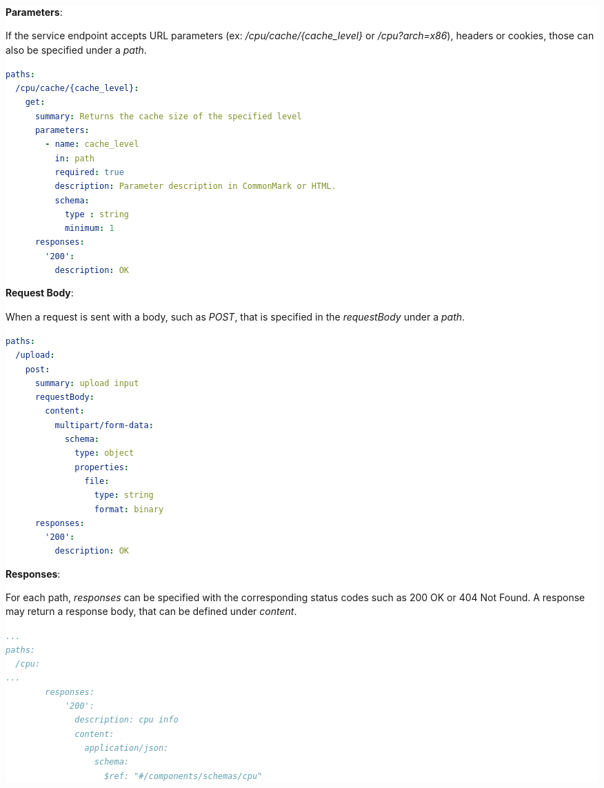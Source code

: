 
**Parameters**:

If the service endpoint accepts URL parameters (ex:
*/cpu/cache/{cache_level}* or */cpu?arch=x86*), headers or cookies,
those can also be specified under a *path*.

```yaml
paths:
  /cpu/cache/{cache_level}:
    get:
      summary: Returns the cache size of the specified level 
      parameters:
        - name: cache_level
          in: path
          required: true
          description: Parameter description in CommonMark or HTML.
          schema:
            type : string
            minimum: 1
      responses: 
        '200':
          description: OK
``` 
 
**Request Body**:

When a request is sent with a body, such as *POST*, that is
specified in the *requestBody* under a *path*.

```yaml
paths:
  /upload:
    post:
      summary: upload input
      requestBody:
        content:
          multipart/form-data:
            schema:
              type: object
              properties:
                file:
                  type: string
                  format: binary
      responses: 
        '200':
          description: OK
```

**Responses**:

For each path, *responses* can be specified with the corresponding
status codes such as 200 OK or 404 Not Found. A response may return a
response body, that can be defined under *content*.

```yaml
...
paths:
  /cpu:
...
        responses:
            '200':
              description: cpu info
              content:
                application/json:
                  schema:
                    $ref: "#/components/schemas/cpu"
``` 
